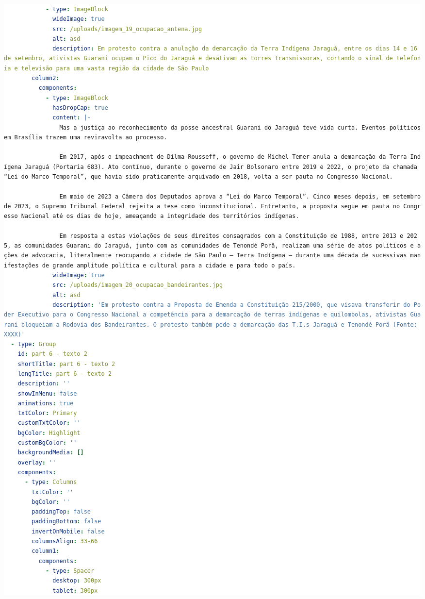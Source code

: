 ```yaml
            - type: ImageBlock
              wideImage: true
              src: /uploads/imagem_19_ocupacao_antena.jpg
              alt: asd
              description: Em protesto contra a anulação da demarcação da Terra Indígena Jaraguá, entre os dias 14 e 16 de setembro, ativistas Guarani ocupam o Pico do Jaraguá e desativam as torres transmissoras, cortando o sinal de telefonia e televisão para uma vasta região da cidade de São Paulo
        column2:
          components:
            - type: ImageBlock
              hasDropCap: true
              content: |-
                Mas a justiça ao reconhecimento da posse ancestral Guarani do Jaraguá teve vida curta. Eventos políticos em Brasília trazem uma reviravolta ao processo. 

                Em 2017, após o impeachment de Dilma Rousseff, o governo de Michel Temer anula a demarcação da Terra Indígena Jaraguá (Portaria 683). Ato contínuo, durante o governo de Jair Bolsonaro entre 2019 e 2022, o projeto da chamada “Lei do Marco Temporal”, que havia sido praticamente arquivado em 2018, volta a ser pauta no Congresso Nacional. 

                Em maio de 2023 a Câmera dos Deputados aprova a “Lei do Marco Temporal”. Cinco meses depois, em setembro de 2023, o Supremo Tribunal Federal rejeita a tese como inconstitucional. Entretanto, a proposta segue em pauta no Congresso Nacional até os dias de hoje, ameaçando a integridade dos territórios indígenas. 

                Em resposta a estas violações de seus direitos consagrados com a Constituição de 1988, entre 2013 e 2025, as comunidades Guarani do Jaraguá, junto com as comunidades de Tenondé Porã, realizam uma série de atos políticos e ações de advocacia, literalmente reocupando a cidade de São Paulo – Terra Indígena – durante uma década de sucessivas manifestações de grande amplitude política e cultural para a cidade e para todo o país.
              wideImage: true
              src: /uploads/imagem_20_ocupacao_bandeirantes.jpg
              alt: asd
              description: 'Em protesto contra a Proposta de Emenda a Constituição 215/2000, que visava transferir do Poder Executivo para o Congresso Nacional a competência para a demarcação de terras indígenas e quilombolas, ativistas Guarani bloqueiam a Rodovia dos Bandeirantes. O protesto também pede a demarcação das T.I.s Jaraguá e Tenondé Porã (Fonte: XXXX)'
  - type: Group
    id: part 6 - texto 2
    shortTitle: part 6 - texto 2
    longTitle: part 6 - texto 2
    description: ''
    showInMenu: false
    animations: true
    txtColor: Primary
    customTxtColor: ''
    bgColor: Highlight
    customBgColor: ''
    backgroundMedia: []
    overlay: ''
    components:
      - type: Columns
        txtColor: ''
        bgColor: ''
        paddingTop: false
        paddingBottom: false
        invertOnMobile: false
        columnsAlign: 33-66
        column1:
          components:
            - type: Spacer
              desktop: 300px
              tablet: 300px
```